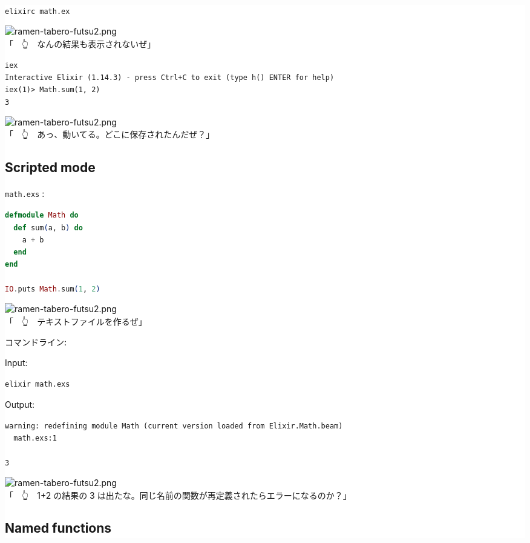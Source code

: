 ```shell
elixirc math.ex
```

![ramen-tabero-futsu2.png](https://crieit.now.sh/upload_images/d27ea8dcfad541918d9094b9aed83e7d61daf8532bbbe.png)  
「　👆　なんの結果も表示されないぜ」  

```shell
iex
Interactive Elixir (1.14.3) - press Ctrl+C to exit (type h() ENTER for help)
iex(1)> Math.sum(1, 2)
3
```

![ramen-tabero-futsu2.png](https://crieit.now.sh/upload_images/d27ea8dcfad541918d9094b9aed83e7d61daf8532bbbe.png)  
「　👆　あっ、動いてる。どこに保存されたんだぜ？」  

## Scripted mode

`math.exs` :  

```elixir
defmodule Math do
  def sum(a, b) do
    a + b
  end
end

IO.puts Math.sum(1, 2)
```

![ramen-tabero-futsu2.png](https://crieit.now.sh/upload_images/d27ea8dcfad541918d9094b9aed83e7d61daf8532bbbe.png)  
「　👆　テキストファイルを作るぜ」  

コマンドライン:  

Input:  

```shell
elixir math.exs
```

Output:  

```plaintext
warning: redefining module Math (current version loaded from Elixir.Math.beam)
  math.exs:1

3
```

![ramen-tabero-futsu2.png](https://crieit.now.sh/upload_images/d27ea8dcfad541918d9094b9aed83e7d61daf8532bbbe.png)  
「　👆　1+2 の結果の 3 は出たな。同じ名前の関数が再定義されたらエラーになるのか？」  

## Named functions
